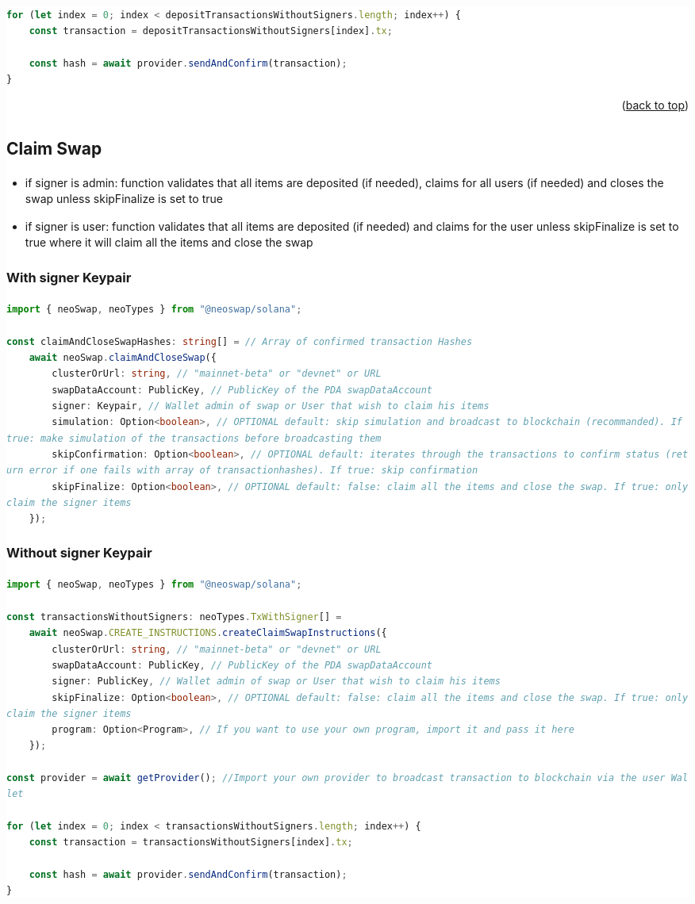 ```ts
for (let index = 0; index < depositTransactionsWithoutSigners.length; index++) {
    const transaction = depositTransactionsWithoutSigners[index].tx;

    const hash = await provider.sendAndConfirm(transaction);
}
```

<p align="right">(<a href="#readme-top">back to top</a>)</p>

## Claim Swap

-   if signer is admin: function validates that all items are deposited (if needed), claims for all users (if needed) and closes the swap unless skipFinalize is set to true

-   if signer is user: function validates that all items are deposited (if needed) and claims for the user unless skipFinalize is set to true where it will claim all the items and close the swap

### With signer Keypair

```ts
import { neoSwap, neoTypes } from "@neoswap/solana";

const claimAndCloseSwapHashes: string[] = // Array of confirmed transaction Hashes
    await neoSwap.claimAndCloseSwap({
        clusterOrUrl: string, // "mainnet-beta" or "devnet" or URL
        swapDataAccount: PublicKey, // PublicKey of the PDA swapDataAccount
        signer: Keypair, // Wallet admin of swap or User that wish to claim his items
        simulation: Option<boolean>, // OPTIONAL default: skip simulation and broadcast to blockchain (recommanded). If true: make simulation of the transactions before broadcasting them
        skipConfirmation: Option<boolean>, // OPTIONAL default: iterates through the transactions to confirm status (return error if one fails with array of transactionhashes). If true: skip confirmation
        skipFinalize: Option<boolean>, // OPTIONAL default: false: claim all the items and close the swap. If true: only claim the signer items
    });
```

### Without signer Keypair

```ts
import { neoSwap, neoTypes } from "@neoswap/solana";

const transactionsWithoutSigners: neoTypes.TxWithSigner[] =
    await neoSwap.CREATE_INSTRUCTIONS.createClaimSwapInstructions({
        clusterOrUrl: string, // "mainnet-beta" or "devnet" or URL
        swapDataAccount: PublicKey, // PublicKey of the PDA swapDataAccount
        signer: PublicKey, // Wallet admin of swap or User that wish to claim his items
        skipFinalize: Option<boolean>, // OPTIONAL default: false: claim all the items and close the swap. If true: only claim the signer items
        program: Option<Program>, // If you want to use your own program, import it and pass it here
    });

const provider = await getProvider(); //Import your own provider to broadcast transaction to blockchain via the user Wallet

for (let index = 0; index < transactionsWithoutSigners.length; index++) {
    const transaction = transactionsWithoutSigners[index].tx;

    const hash = await provider.sendAndConfirm(transaction);
}
```


[neoswap-app]: https://www.neoswap.xyz
[neoswap-logo2]: https://mma.prnewswire.com/media/2009538/NeoSwap_AI_Logo.jpg?w=200
[neoswap-logo]: https://neoswap.xyz/static/media/logo.9762f0998529b1eaed83aee714bcb7cd.svg